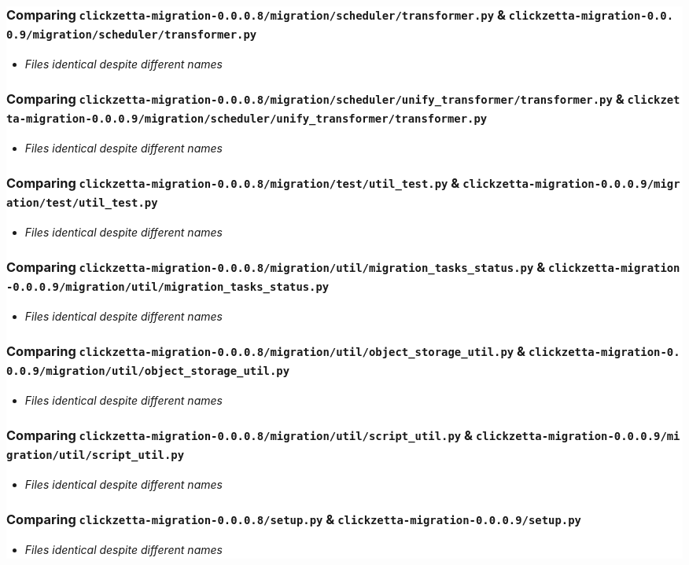 ### Comparing `clickzetta-migration-0.0.0.8/migration/scheduler/transformer.py` & `clickzetta-migration-0.0.0.9/migration/scheduler/transformer.py`

 * *Files identical despite different names*

### Comparing `clickzetta-migration-0.0.0.8/migration/scheduler/unify_transformer/transformer.py` & `clickzetta-migration-0.0.0.9/migration/scheduler/unify_transformer/transformer.py`

 * *Files identical despite different names*

### Comparing `clickzetta-migration-0.0.0.8/migration/test/util_test.py` & `clickzetta-migration-0.0.0.9/migration/test/util_test.py`

 * *Files identical despite different names*

### Comparing `clickzetta-migration-0.0.0.8/migration/util/migration_tasks_status.py` & `clickzetta-migration-0.0.0.9/migration/util/migration_tasks_status.py`

 * *Files identical despite different names*

### Comparing `clickzetta-migration-0.0.0.8/migration/util/object_storage_util.py` & `clickzetta-migration-0.0.0.9/migration/util/object_storage_util.py`

 * *Files identical despite different names*

### Comparing `clickzetta-migration-0.0.0.8/migration/util/script_util.py` & `clickzetta-migration-0.0.0.9/migration/util/script_util.py`

 * *Files identical despite different names*

### Comparing `clickzetta-migration-0.0.0.8/setup.py` & `clickzetta-migration-0.0.0.9/setup.py`

 * *Files identical despite different names*

